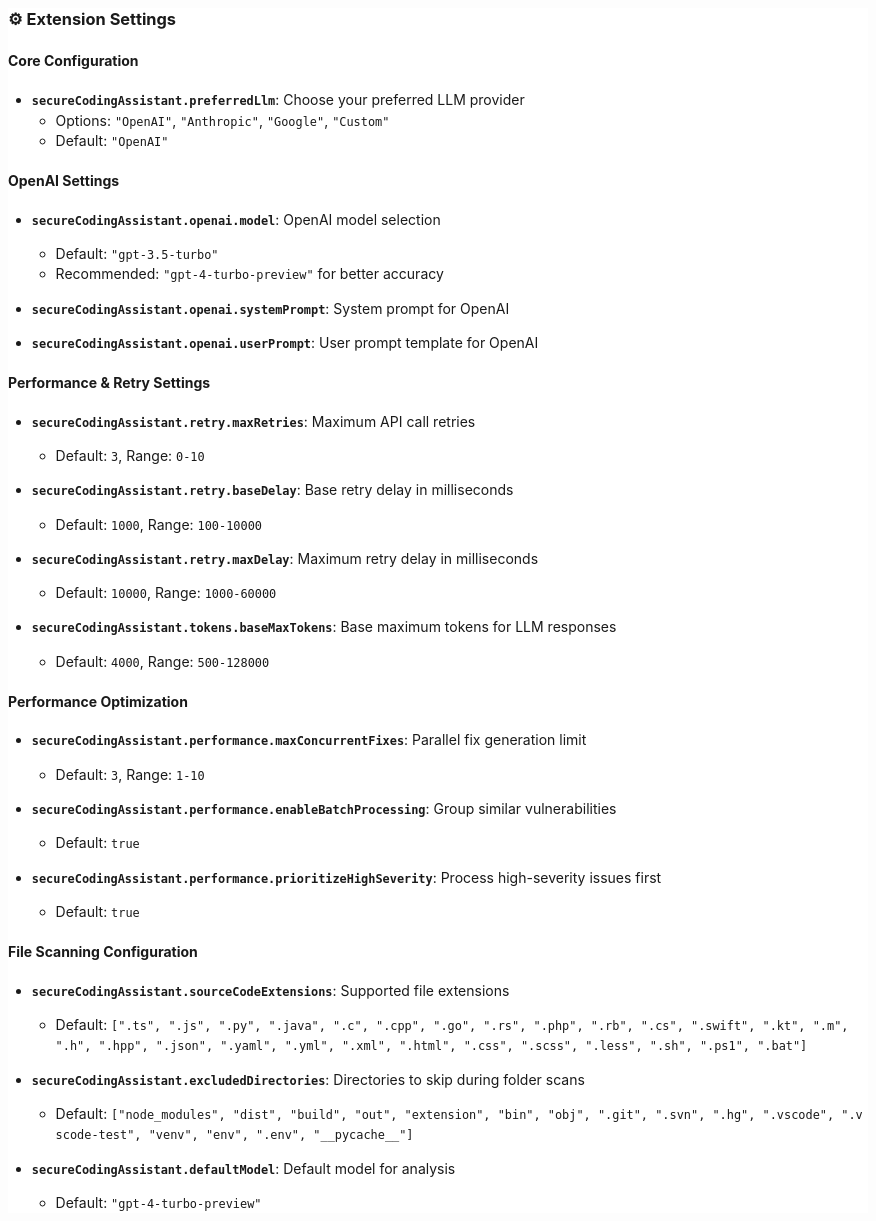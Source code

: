 ### ⚙️ Extension Settings

#### Core Configuration

- **`secureCodingAssistant.preferredLlm`**: Choose your preferred LLM provider
  - Options: `"OpenAI"`, `"Anthropic"`, `"Google"`, `"Custom"`
  - Default: `"OpenAI"`

#### OpenAI Settings

- **`secureCodingAssistant.openai.model`**: OpenAI model selection
  - Default: `"gpt-3.5-turbo"`
  - Recommended: `"gpt-4-turbo-preview"` for better accuracy

- **`secureCodingAssistant.openai.systemPrompt`**: System prompt for OpenAI
- **`secureCodingAssistant.openai.userPrompt`**: User prompt template for OpenAI

#### Performance & Retry Settings

- **`secureCodingAssistant.retry.maxRetries`**: Maximum API call retries
  - Default: `3`, Range: `0-10`

- **`secureCodingAssistant.retry.baseDelay`**: Base retry delay in milliseconds
  - Default: `1000`, Range: `100-10000`

- **`secureCodingAssistant.retry.maxDelay`**: Maximum retry delay in milliseconds
  - Default: `10000`, Range: `1000-60000`

- **`secureCodingAssistant.tokens.baseMaxTokens`**: Base maximum tokens for LLM responses
  - Default: `4000`, Range: `500-128000`

#### Performance Optimization

- **`secureCodingAssistant.performance.maxConcurrentFixes`**: Parallel fix generation limit
  - Default: `3`, Range: `1-10`

- **`secureCodingAssistant.performance.enableBatchProcessing`**: Group similar vulnerabilities
  - Default: `true`

- **`secureCodingAssistant.performance.prioritizeHighSeverity`**: Process high-severity issues first
  - Default: `true`

#### File Scanning Configuration

- **`secureCodingAssistant.sourceCodeExtensions`**: Supported file extensions
  - Default: `[".ts", ".js", ".py", ".java", ".c", ".cpp", ".go", ".rs", ".php", ".rb", ".cs", ".swift", ".kt", ".m", ".h", ".hpp", ".json", ".yaml", ".yml", ".xml", ".html", ".css", ".scss", ".less", ".sh", ".ps1", ".bat"]`

- **`secureCodingAssistant.excludedDirectories`**: Directories to skip during folder scans
  - Default: `["node_modules", "dist", "build", "out", "extension", "bin", "obj", ".git", ".svn", ".hg", ".vscode", ".vscode-test", "venv", "env", ".env", "__pycache__"]`

- **`secureCodingAssistant.defaultModel`**: Default model for analysis
  - Default: `"gpt-4-turbo-preview"`
